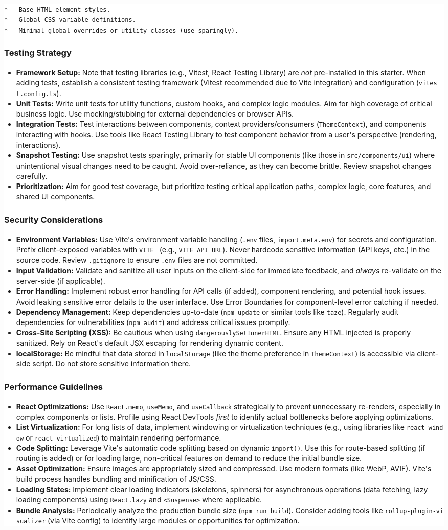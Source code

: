     *   Base HTML element styles.
    *   Global CSS variable definitions.
    *   Minimal global overrides or utility classes (use sparingly).

### Testing Strategy

*   **Framework Setup:** Note that testing libraries (e.g., Vitest, React Testing Library) are *not* pre-installed in this starter. When adding tests, establish a consistent testing framework (Vitest recommended due to Vite integration) and configuration (`vitest.config.ts`).
*   **Unit Tests:** Write unit tests for utility functions, custom hooks, and complex logic modules. Aim for high coverage of critical business logic. Use mocking/stubbing for external dependencies or browser APIs.
*   **Integration Tests:** Test interactions between components, context providers/consumers (`ThemeContext`), and components interacting with hooks. Use tools like React Testing Library to test component behavior from a user's perspective (rendering, interactions).
*   **Snapshot Testing:** Use snapshot tests sparingly, primarily for stable UI components (like those in `src/components/ui`) where unintentional visual changes need to be caught. Avoid over-reliance, as they can become brittle. Review snapshot changes carefully.
*   **Prioritization:** Aim for good test coverage, but prioritize testing critical application paths, complex logic, core features, and shared UI components.

### Security Considerations

*   **Environment Variables:** Use Vite's environment variable handling (`.env` files, `import.meta.env`) for secrets and configuration. Prefix client-exposed variables with `VITE_` (e.g., `VITE_API_URL`). Never hardcode sensitive information (API keys, etc.) in the source code. Review `.gitignore` to ensure `.env` files are not committed.
*   **Input Validation:** Validate and sanitize all user inputs on the client-side for immediate feedback, and *always* re-validate on the server-side (if applicable).
*   **Error Handling:** Implement robust error handling for API calls (if added), component rendering, and potential hook issues. Avoid leaking sensitive error details to the user interface. Use Error Boundaries for component-level error catching if needed.
*   **Dependency Management:** Keep dependencies up-to-date (`npm update` or similar tools like `taze`). Regularly audit dependencies for vulnerabilities (`npm audit`) and address critical issues promptly.
*   **Cross-Site Scripting (XSS):** Be cautious when using `dangerouslySetInnerHTML`. Ensure any HTML injected is properly sanitized. Rely on React's default JSX escaping for rendering dynamic content.
*   **localStorage:** Be mindful that data stored in `localStorage` (like the theme preference in `ThemeContext`) is accessible via client-side script. Do not store sensitive information there.

### Performance Guidelines

*   **React Optimizations:** Use `React.memo`, `useMemo`, and `useCallback` strategically to prevent unnecessary re-renders, especially in complex components or lists. Profile using React DevTools *first* to identify actual bottlenecks before applying optimizations.
*   **List Virtualization:** For long lists of data, implement windowing or virtualization techniques (e.g., using libraries like `react-window` or `react-virtualized`) to maintain rendering performance.
*   **Code Splitting:** Leverage Vite's automatic code splitting based on dynamic `import()`. Use this for route-based splitting (if routing is added) or for loading large, non-critical features on demand to reduce the initial bundle size.
*   **Asset Optimization:** Ensure images are appropriately sized and compressed. Use modern formats (like WebP, AVIF). Vite's build process handles bundling and minification of JS/CSS.
*   **Loading States:** Implement clear loading indicators (skeletons, spinners) for asynchronous operations (data fetching, lazy loading components) using `React.lazy` and `<Suspense>` where applicable.
*   **Bundle Analysis:** Periodically analyze the production bundle size (`npm run build`). Consider adding tools like `rollup-plugin-visualizer` (via Vite config) to identify large modules or opportunities for optimization.
